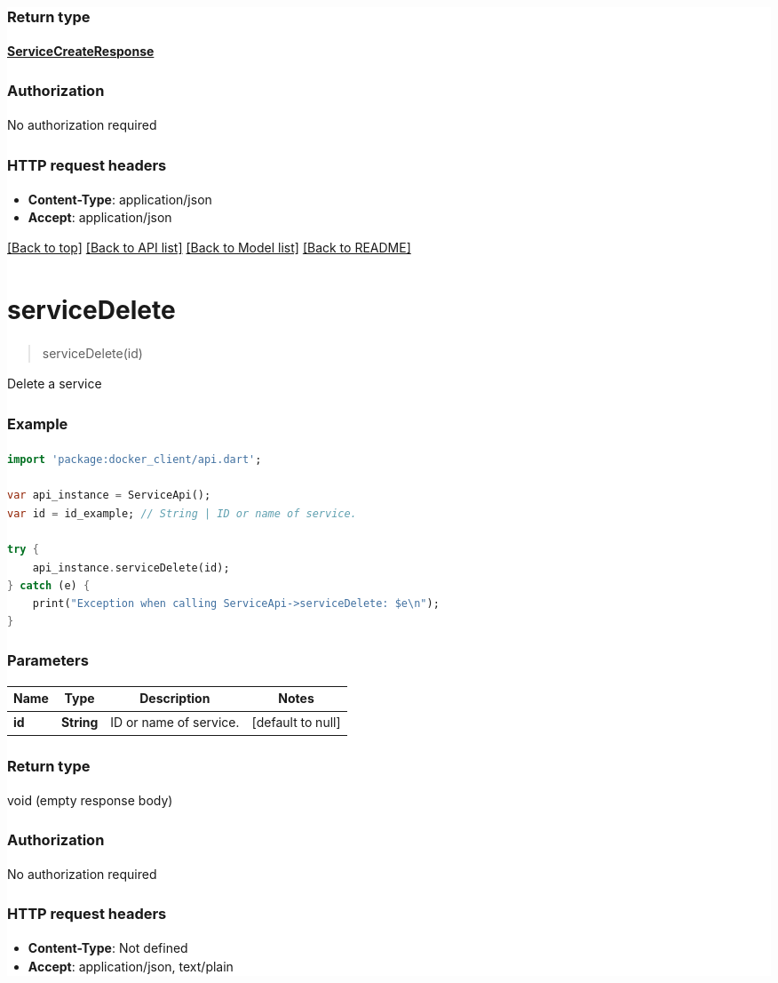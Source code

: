 ### Return type

[**ServiceCreateResponse**](ServiceCreateResponse.md)

### Authorization

No authorization required

### HTTP request headers

 - **Content-Type**: application/json
 - **Accept**: application/json

[[Back to top]](#) [[Back to API list]](../README.md#documentation-for-api-endpoints) [[Back to Model list]](../README.md#documentation-for-models) [[Back to README]](../README.md)

# **serviceDelete**
> serviceDelete(id)

Delete a service

### Example 
```dart
import 'package:docker_client/api.dart';

var api_instance = ServiceApi();
var id = id_example; // String | ID or name of service.

try { 
    api_instance.serviceDelete(id);
} catch (e) {
    print("Exception when calling ServiceApi->serviceDelete: $e\n");
}
```

### Parameters

Name | Type | Description  | Notes
------------- | ------------- | ------------- | -------------
 **id** | **String**| ID or name of service. | [default to null]

### Return type

void (empty response body)

### Authorization

No authorization required

### HTTP request headers

 - **Content-Type**: Not defined
 - **Accept**: application/json, text/plain
